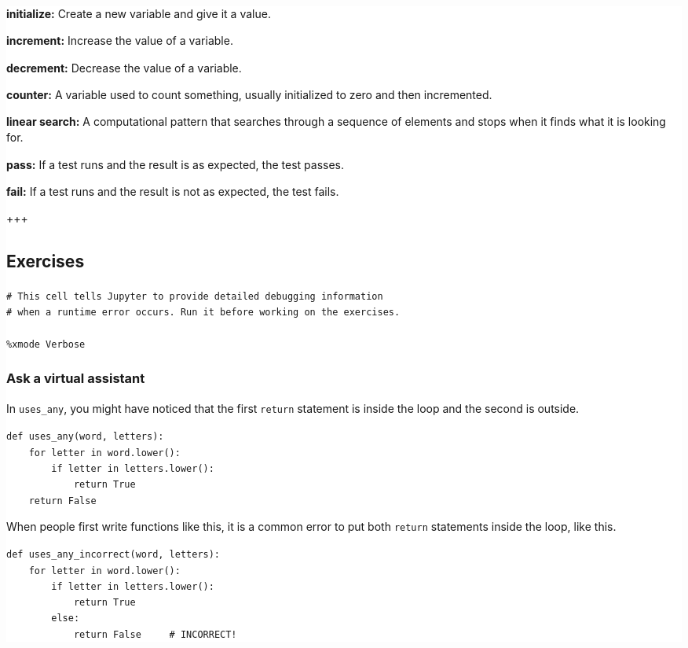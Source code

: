 **initialize:**
Create a new variable and give it a value.

**increment:**
Increase the value of a variable.

**decrement:**
Decrease the value of a variable.

**counter:**
 A variable used to count something, usually initialized to zero and then incremented.

**linear search:**
A computational pattern that searches through a sequence of elements and stops when it finds what it is looking for.

**pass:**
If a test runs and the result is as expected, the test passes.

**fail:**
If a test runs and the result is not as expected, the test fails.

+++

## Exercises

```{code-cell} ipython3
# This cell tells Jupyter to provide detailed debugging information
# when a runtime error occurs. Run it before working on the exercises.

%xmode Verbose
```

### Ask a virtual assistant

In `uses_any`, you might have noticed that the first `return` statement is inside the loop and the second is outside.

```{code-cell} ipython3
def uses_any(word, letters):
    for letter in word.lower():
        if letter in letters.lower():
            return True
    return False
```

When people first write functions like this, it is a common error to put both `return` statements inside the loop, like this.

```{code-cell} ipython3
def uses_any_incorrect(word, letters):
    for letter in word.lower():
        if letter in letters.lower():
            return True
        else:
            return False     # INCORRECT!
```
